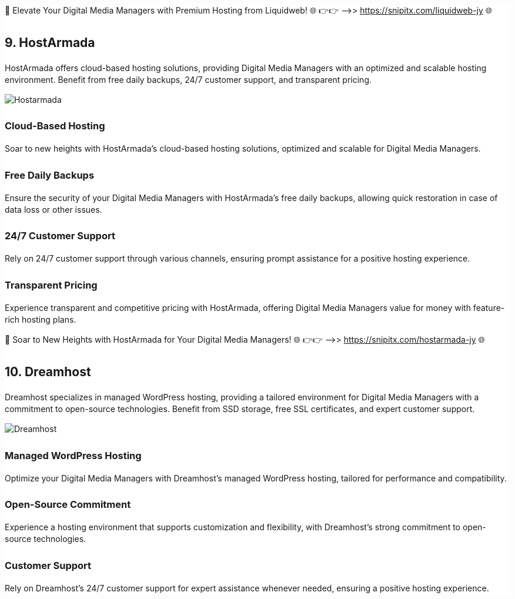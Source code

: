 🚀 Elevate Your Digital Media Managers with Premium Hosting from Liquidweb! 🌐
👉👉 -->> https://snipitx.com/liquidweb-jy 🌐

## 9. HostArmada

HostArmada offers cloud-based hosting solutions, providing Digital Media Managers with an optimized and scalable hosting environment. Benefit from free daily backups, 24/7 customer support, and transparent pricing.

![Hostarmada](https://i.imgur.com/KFbdf3o.jpeg "Hostarmada Hosting")

### Cloud-Based Hosting
Soar to new heights with HostArmada’s cloud-based hosting solutions, optimized and scalable for Digital Media Managers.

### Free Daily Backups
Ensure the security of your Digital Media Managers with HostArmada’s free daily backups, allowing quick restoration in case of data loss or other issues.

### 24/7 Customer Support
Rely on 24/7 customer support through various channels, ensuring prompt assistance for a positive hosting experience.

### Transparent Pricing
Experience transparent and competitive pricing with HostArmada, offering Digital Media Managers value for money with feature-rich hosting plans.

🚀 Soar to New Heights with HostArmada for Your Digital Media Managers! 🌐
👉👉 -->> https://snipitx.com/hostarmada-jy 🌐

## 10. Dreamhost

Dreamhost specializes in managed WordPress hosting, providing a tailored environment for Digital Media Managers with a commitment to open-source technologies. Benefit from SSD storage, free SSL certificates, and expert customer support.

![Dreamhost](https://i.imgur.com/rXIg8ip.jpeg "Dreamhost Hosting")

### Managed WordPress Hosting
Optimize your Digital Media Managers with Dreamhost’s managed WordPress hosting, tailored for performance and compatibility.

### Open-Source Commitment
Experience a hosting environment that supports customization and flexibility, with Dreamhost’s strong commitment to open-source technologies.

### Customer Support
Rely on Dreamhost’s 24/7 customer support for expert assistance whenever needed, ensuring a positive hosting experience.
